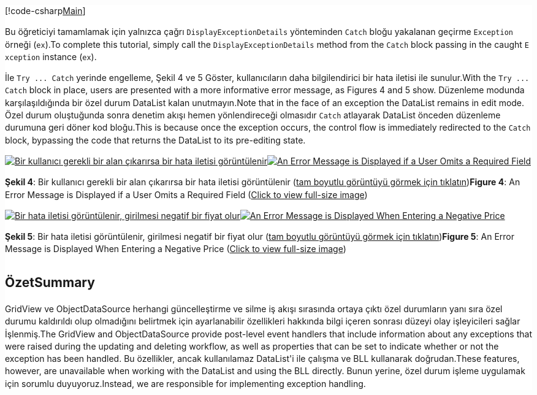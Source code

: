 
[!code-csharp[Main](handling-bll-and-dal-level-exceptions-cs/samples/sample6.cs)]

<span data-ttu-id="f8dd1-169">Bu öğreticiyi tamamlamak için yalnızca çağrı `DisplayExceptionDetails` yönteminden `Catch` bloğu yakalanan geçirme `Exception` örneği (`ex`).</span><span class="sxs-lookup"><span data-stu-id="f8dd1-169">To complete this tutorial, simply call the `DisplayExceptionDetails` method from the `Catch` block passing in the caught `Exception` instance (`ex`).</span></span>

<span data-ttu-id="f8dd1-170">İle `Try ... Catch` yerinde engelleme, Şekil 4 ve 5 Göster, kullanıcıların daha bilgilendirici bir hata iletisi ile sunulur.</span><span class="sxs-lookup"><span data-stu-id="f8dd1-170">With the `Try ... Catch` block in place, users are presented with a more informative error message, as Figures 4 and 5 show.</span></span> <span data-ttu-id="f8dd1-171">Düzenleme modunda karşılaşıldığında bir özel durum DataList kalan unutmayın.</span><span class="sxs-lookup"><span data-stu-id="f8dd1-171">Note that in the face of an exception the DataList remains in edit mode.</span></span> <span data-ttu-id="f8dd1-172">Özel durum oluştuğunda sonra denetim akışı hemen yönlendireceği olmasıdır `Catch` atlayarak DataList önceden düzenleme durumuna geri döner kod bloğu.</span><span class="sxs-lookup"><span data-stu-id="f8dd1-172">This is because once the exception occurs, the control flow is immediately redirected to the `Catch` block, bypassing the code that returns the DataList to its pre-editing state.</span></span>


<span data-ttu-id="f8dd1-173">[![Bir kullanıcı gerekli bir alan çıkarırsa bir hata iletisi görüntülenir](handling-bll-and-dal-level-exceptions-cs/_static/image9.png)](handling-bll-and-dal-level-exceptions-cs/_static/image8.png)</span><span class="sxs-lookup"><span data-stu-id="f8dd1-173">[![An Error Message is Displayed if a User Omits a Required Field](handling-bll-and-dal-level-exceptions-cs/_static/image9.png)](handling-bll-and-dal-level-exceptions-cs/_static/image8.png)</span></span>

<span data-ttu-id="f8dd1-174">**Şekil 4**: Bir kullanıcı gerekli bir alan çıkarırsa bir hata iletisi görüntülenir ([tam boyutlu görüntüyü görmek için tıklatın](handling-bll-and-dal-level-exceptions-cs/_static/image10.png))</span><span class="sxs-lookup"><span data-stu-id="f8dd1-174">**Figure 4**: An Error Message is Displayed if a User Omits a Required Field ([Click to view full-size image](handling-bll-and-dal-level-exceptions-cs/_static/image10.png))</span></span>


<span data-ttu-id="f8dd1-175">[![Bir hata iletisi görüntülenir, girilmesi negatif bir fiyat olur](handling-bll-and-dal-level-exceptions-cs/_static/image12.png)](handling-bll-and-dal-level-exceptions-cs/_static/image11.png)</span><span class="sxs-lookup"><span data-stu-id="f8dd1-175">[![An Error Message is Displayed When Entering a Negative Price](handling-bll-and-dal-level-exceptions-cs/_static/image12.png)](handling-bll-and-dal-level-exceptions-cs/_static/image11.png)</span></span>

<span data-ttu-id="f8dd1-176">**Şekil 5**: Bir hata iletisi görüntülenir, girilmesi negatif bir fiyat olur ([tam boyutlu görüntüyü görmek için tıklatın](handling-bll-and-dal-level-exceptions-cs/_static/image13.png))</span><span class="sxs-lookup"><span data-stu-id="f8dd1-176">**Figure 5**: An Error Message is Displayed When Entering a Negative Price ([Click to view full-size image](handling-bll-and-dal-level-exceptions-cs/_static/image13.png))</span></span>


## <a name="summary"></a><span data-ttu-id="f8dd1-177">Özet</span><span class="sxs-lookup"><span data-stu-id="f8dd1-177">Summary</span></span>

<span data-ttu-id="f8dd1-178">GridView ve ObjectDataSource herhangi güncelleştirme ve silme iş akışı sırasında ortaya çıktı özel durumların yanı sıra özel durumu kaldırıldı olup olmadığını belirtmek için ayarlanabilir özellikleri hakkında bilgi içeren sonrası düzeyi olay işleyicileri sağlar İşlenmiş.</span><span class="sxs-lookup"><span data-stu-id="f8dd1-178">The GridView and ObjectDataSource provide post-level event handlers that include information about any exceptions that were raised during the updating and deleting workflow, as well as properties that can be set to indicate whether or not the exception has been handled.</span></span> <span data-ttu-id="f8dd1-179">Bu özellikler, ancak kullanılamaz DataList'i ile çalışma ve BLL kullanarak doğrudan.</span><span class="sxs-lookup"><span data-stu-id="f8dd1-179">These features, however, are unavailable when working with the DataList and using the BLL directly.</span></span> <span data-ttu-id="f8dd1-180">Bunun yerine, özel durum işleme uygulamak için sorumlu duyuyoruz.</span><span class="sxs-lookup"><span data-stu-id="f8dd1-180">Instead, we are responsible for implementing exception handling.</span></span>
